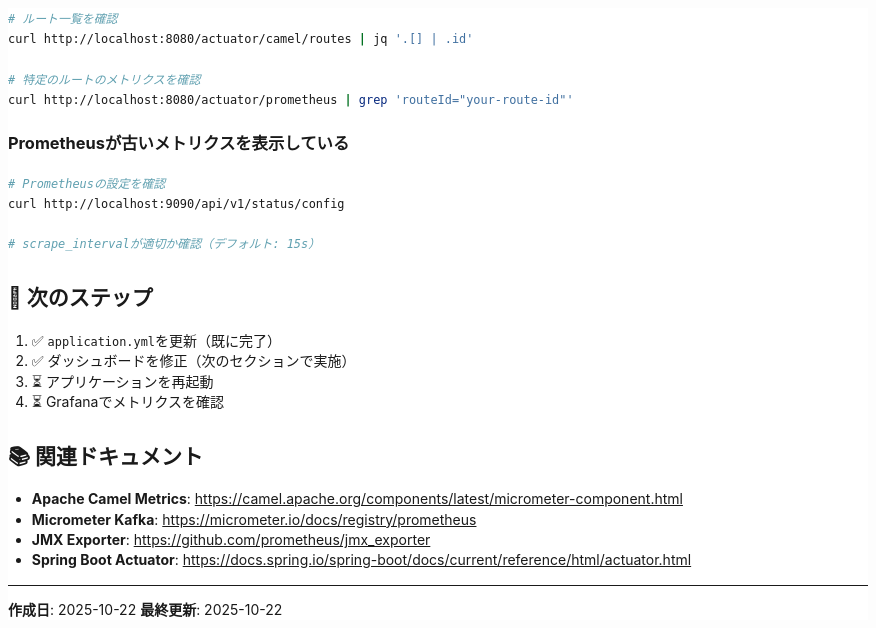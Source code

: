 ```bash
# ルート一覧を確認
curl http://localhost:8080/actuator/camel/routes | jq '.[] | .id'

# 特定のルートのメトリクスを確認
curl http://localhost:8080/actuator/prometheus | grep 'routeId="your-route-id"'
```

### Prometheusが古いメトリクスを表示している

```bash
# Prometheusの設定を確認
curl http://localhost:9090/api/v1/status/config

# scrape_intervalが適切か確認（デフォルト: 15s）
```

## 📝 次のステップ

1. ✅ `application.yml`を更新（既に完了）
2. ✅ ダッシュボードを修正（次のセクションで実施）
3. ⏳ アプリケーションを再起動
4. ⏳ Grafanaでメトリクスを確認

## 📚 関連ドキュメント

- **Apache Camel Metrics**: https://camel.apache.org/components/latest/micrometer-component.html
- **Micrometer Kafka**: https://micrometer.io/docs/registry/prometheus
- **JMX Exporter**: https://github.com/prometheus/jmx_exporter
- **Spring Boot Actuator**: https://docs.spring.io/spring-boot/docs/current/reference/html/actuator.html

---

**作成日**: 2025-10-22
**最終更新**: 2025-10-22


